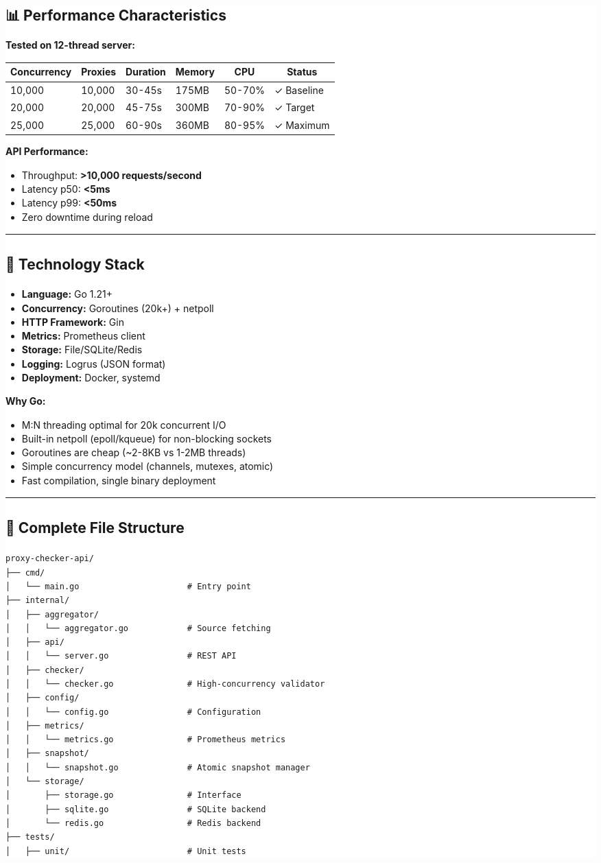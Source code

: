 
## 📊 Performance Characteristics

**Tested on 12-thread server:**

| Concurrency | Proxies | Duration | Memory | CPU | Status |
|-------------|---------|----------|--------|-----|--------|
| 10,000 | 10,000 | 30-45s | 175MB | 50-70% | ✓ Baseline |
| 20,000 | 20,000 | 45-75s | 300MB | 70-90% | ✓ Target |
| 25,000 | 25,000 | 60-90s | 360MB | 80-95% | ✓ Maximum |

**API Performance:**
- Throughput: **>10,000 requests/second**
- Latency p50: **<5ms**
- Latency p99: **<50ms**
- Zero downtime during reload

---

## 🔧 Technology Stack

- **Language:** Go 1.21+
- **Concurrency:** Goroutines (20k+) + netpoll
- **HTTP Framework:** Gin
- **Metrics:** Prometheus client
- **Storage:** File/SQLite/Redis
- **Logging:** Logrus (JSON format)
- **Deployment:** Docker, systemd

**Why Go:**
- M:N threading optimal for 20k concurrent I/O
- Built-in netpoll (epoll/kqueue) for non-blocking sockets
- Goroutines are cheap (~2-8KB vs 1-2MB threads)
- Simple concurrency model (channels, mutexes, atomic)
- Fast compilation, single binary deployment

---

## 📁 Complete File Structure

```
proxy-checker-api/
├── cmd/
│   └── main.go                      # Entry point
├── internal/
│   ├── aggregator/
│   │   └── aggregator.go            # Source fetching
│   ├── api/
│   │   └── server.go                # REST API
│   ├── checker/
│   │   └── checker.go               # High-concurrency validator
│   ├── config/
│   │   └── config.go                # Configuration
│   ├── metrics/
│   │   └── metrics.go               # Prometheus metrics
│   ├── snapshot/
│   │   └── snapshot.go              # Atomic snapshot manager
│   └── storage/
│       ├── storage.go               # Interface
│       ├── sqlite.go                # SQLite backend
│       └── redis.go                 # Redis backend
├── tests/
│   ├── unit/                        # Unit tests
```